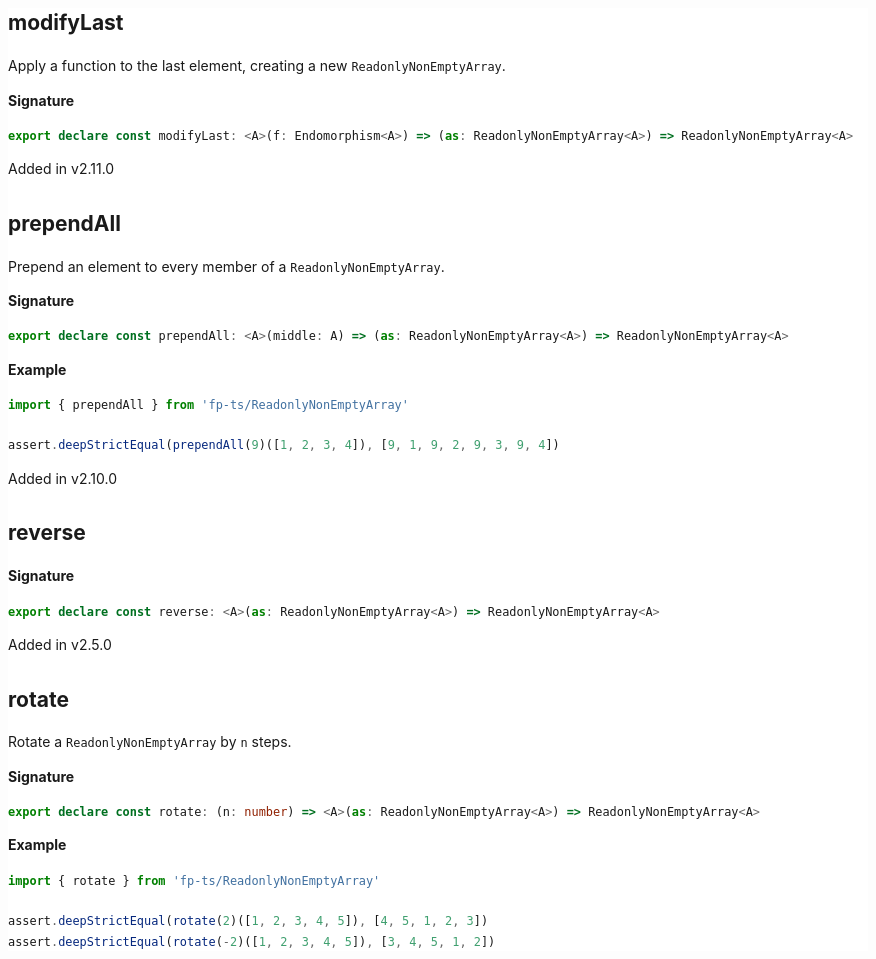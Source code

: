 ## modifyLast

Apply a function to the last element, creating a new `ReadonlyNonEmptyArray`.

**Signature**

```ts
export declare const modifyLast: <A>(f: Endomorphism<A>) => (as: ReadonlyNonEmptyArray<A>) => ReadonlyNonEmptyArray<A>
```

Added in v2.11.0

## prependAll

Prepend an element to every member of a `ReadonlyNonEmptyArray`.

**Signature**

```ts
export declare const prependAll: <A>(middle: A) => (as: ReadonlyNonEmptyArray<A>) => ReadonlyNonEmptyArray<A>
```

**Example**

```ts
import { prependAll } from 'fp-ts/ReadonlyNonEmptyArray'

assert.deepStrictEqual(prependAll(9)([1, 2, 3, 4]), [9, 1, 9, 2, 9, 3, 9, 4])
```

Added in v2.10.0

## reverse

**Signature**

```ts
export declare const reverse: <A>(as: ReadonlyNonEmptyArray<A>) => ReadonlyNonEmptyArray<A>
```

Added in v2.5.0

## rotate

Rotate a `ReadonlyNonEmptyArray` by `n` steps.

**Signature**

```ts
export declare const rotate: (n: number) => <A>(as: ReadonlyNonEmptyArray<A>) => ReadonlyNonEmptyArray<A>
```

**Example**

```ts
import { rotate } from 'fp-ts/ReadonlyNonEmptyArray'

assert.deepStrictEqual(rotate(2)([1, 2, 3, 4, 5]), [4, 5, 1, 2, 3])
assert.deepStrictEqual(rotate(-2)([1, 2, 3, 4, 5]), [3, 4, 5, 1, 2])
```
